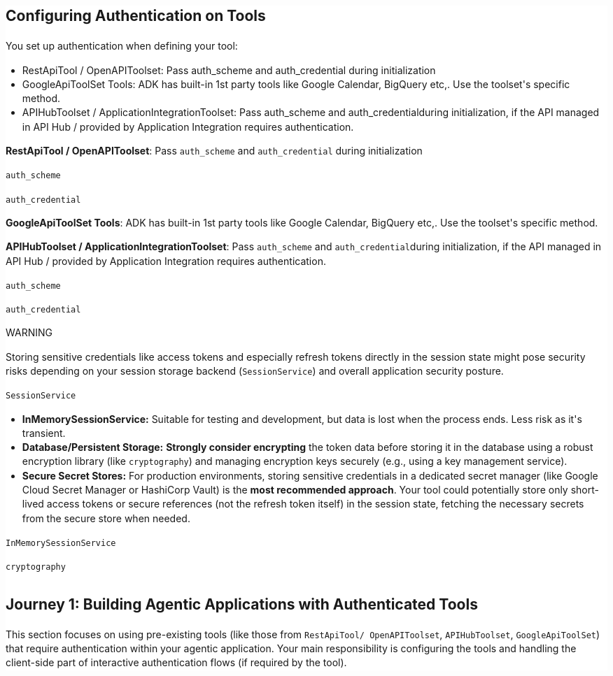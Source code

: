 ## Configuring Authentication on Tools

You set up authentication when defining your tool:

- RestApiTool / OpenAPIToolset: Pass auth_scheme and auth_credential during initialization
- GoogleApiToolSet Tools: ADK has built-in 1st party tools like Google Calendar, BigQuery etc,. Use the toolset's specific method.
- APIHubToolset / ApplicationIntegrationToolset: Pass auth_scheme and auth_credentialduring initialization, if the API managed in API Hub / provided by Application Integration requires authentication.

**RestApiTool / OpenAPIToolset**: Pass `auth_scheme` and `auth_credential` during initialization

`auth_scheme`

`auth_credential`

**GoogleApiToolSet Tools**: ADK has built-in 1st party tools like Google Calendar, BigQuery etc,. Use the toolset's specific method.

**APIHubToolset / ApplicationIntegrationToolset**: Pass `auth_scheme` and `auth_credential`during initialization, if the API managed in API Hub / provided by Application Integration requires authentication.

`auth_scheme`

`auth_credential`

WARNING

Storing sensitive credentials like access tokens and especially refresh tokens directly in the session state might pose security risks depending on your session storage backend (`SessionService`) and overall application security posture.

`SessionService`

- **InMemorySessionService:** Suitable for testing and development, but data is lost when the process ends. Less risk as it's transient.
- **Database/Persistent Storage:** **Strongly consider encrypting** the token data before storing it in the database using a robust encryption library (like `cryptography`) and managing encryption keys securely (e.g., using a key management service).
- **Secure Secret Stores:** For production environments, storing sensitive credentials in a dedicated secret manager (like Google Cloud Secret Manager or HashiCorp Vault) is the **most recommended approach**. Your tool could potentially store only short-lived access tokens or secure references (not the refresh token itself) in the session state, fetching the necessary secrets from the secure store when needed.

`InMemorySessionService`

`cryptography`

## Journey 1: Building Agentic Applications with Authenticated Tools

This section focuses on using pre-existing tools (like those from `RestApiTool/ OpenAPIToolset`, `APIHubToolset`, `GoogleApiToolSet`) that require authentication within your agentic application. Your main responsibility is configuring the tools and handling the client-side part of interactive authentication flows (if required by the tool).
